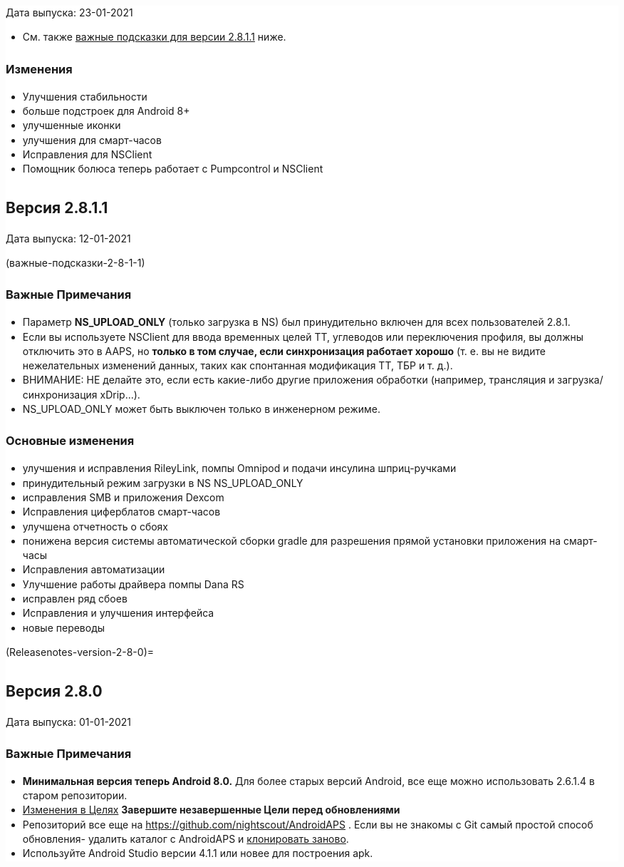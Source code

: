 Дата выпуска: 23-01-2021

- См. также [важные подсказки для версии 2.8.1.1](Releasenotes-important-hints-2-8-1-1) ниже.

### Изменения

- Улучшения стабильности
- больше подстроек для Android 8+
- улучшенные иконки
- улучшения для смарт-часов
- Исправления для NSClient
- Помощник болюса теперь работает с Pumpcontrol и NSClient

## Версия 2.8.1.1

Дата выпуска: 12-01-2021

(важные-подсказки-2-8-1-1)
### Важные Примечания

- Параметр **NS_UPLOAD_ONLY** (только загрузка в NS) был принудительно включен для всех пользователей 2.8.1.
- Если вы используете NSClient для ввода временных целей TT, углеводов или переключения профиля, вы должны отключить это в AAPS, но **только в том случае, если синхронизация работает хорошо** (т. е. вы не видите нежелательных изменений данных, таких как спонтанная модификация ТТ, ТБР и т. д.).
- ВНИМАНИЕ: НЕ делайте это, если есть какие-либо другие приложения обработки (например, трансляция и загрузка/синхронизация xDrip...).
- NS_UPLOAD_ONLY может быть выключен только в инженерном режиме.

### Основные изменения

- улучшения и исправления RileyLink, помпы Omnipod и подачи инсулина шприц-ручками
- принудительный режим загрузки в NS NS_UPLOAD_ONLY
- исправления SMB и приложения Dexcom
- Исправления циферблатов смарт-часов
- улучшена отчетность о сбоях
- понижена версия системы автоматической сборки gradle для разрешения прямой установки приложения на смарт-часы
- Исправления автоматизации
- Улучшение работы драйвера помпы Dana RS
- исправлен ряд сбоев
- Исправления и улучшения интерфейса
- новые переводы

(Releasenotes-version-2-8-0)=
## Версия 2.8.0

Дата выпуска: 01-01-2021

### Важные Примечания

- **Минимальная версия теперь Android 8.0.** Для более старых версий Android, все еще можно использовать 2.6.1.4 в старом репозитории.
- [Изменения в Целях](Objectives-objective-3-prove-your-knowledge) **Завершите незавершенные Цели перед обновлениями**
- Репозиторий все еще на <https://github.com/nightscout/AndroidAPS> . Если вы не знакомы с Git самый простой способ обновления- удалить каталог с AndroidAPS и [ клонировать заново](../Installing-AndroidAPS/Building-APK.md).
- Используйте [](https://developer.android.com/studio/) Android Studio версии 4.1.1 или новее для построения apk.
